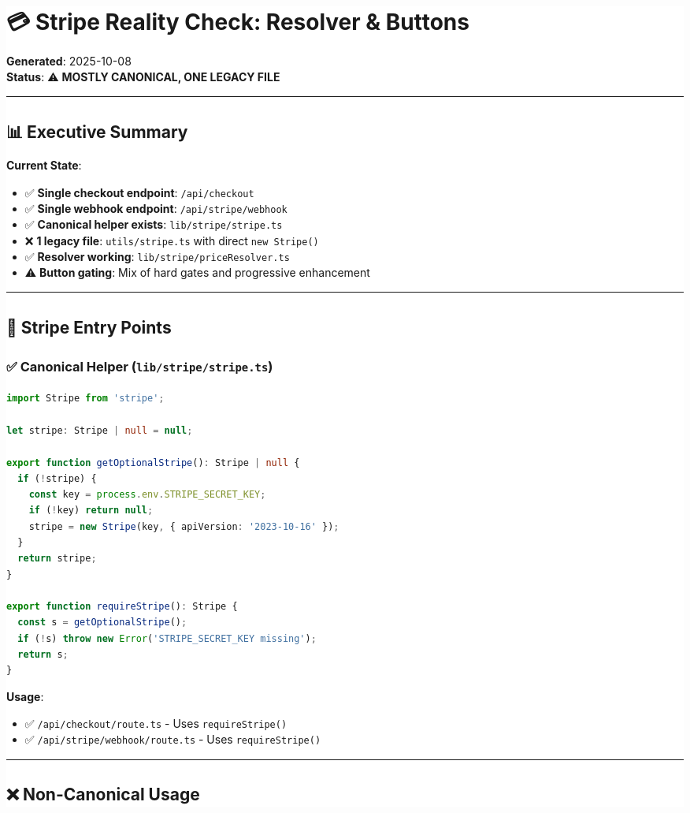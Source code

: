 # 💳 Stripe Reality Check: Resolver & Buttons

**Generated**: 2025-10-08  
**Status**: ⚠️ **MOSTLY CANONICAL, ONE LEGACY FILE**

---

## 📊 Executive Summary

**Current State**:
- ✅ **Single checkout endpoint**: `/api/checkout`
- ✅ **Single webhook endpoint**: `/api/stripe/webhook`
- ✅ **Canonical helper exists**: `lib/stripe/stripe.ts`
- ❌ **1 legacy file**: `utils/stripe.ts` with direct `new Stripe()`
- ✅ **Resolver working**: `lib/stripe/priceResolver.ts`
- ⚠️ **Button gating**: Mix of hard gates and progressive enhancement

---

## 🔧 Stripe Entry Points

### ✅ Canonical Helper (`lib/stripe/stripe.ts`)

```typescript
import Stripe from 'stripe';

let stripe: Stripe | null = null;

export function getOptionalStripe(): Stripe | null {
  if (!stripe) {
    const key = process.env.STRIPE_SECRET_KEY;
    if (!key) return null;
    stripe = new Stripe(key, { apiVersion: '2023-10-16' });
  }
  return stripe;
}

export function requireStripe(): Stripe {
  const s = getOptionalStripe();
  if (!s) throw new Error('STRIPE_SECRET_KEY missing');
  return s;
}
```

**Usage**:
- ✅ `/api/checkout/route.ts` - Uses `requireStripe()`
- ✅ `/api/stripe/webhook/route.ts` - Uses `requireStripe()`

---

## ❌ Non-Canonical Usage
